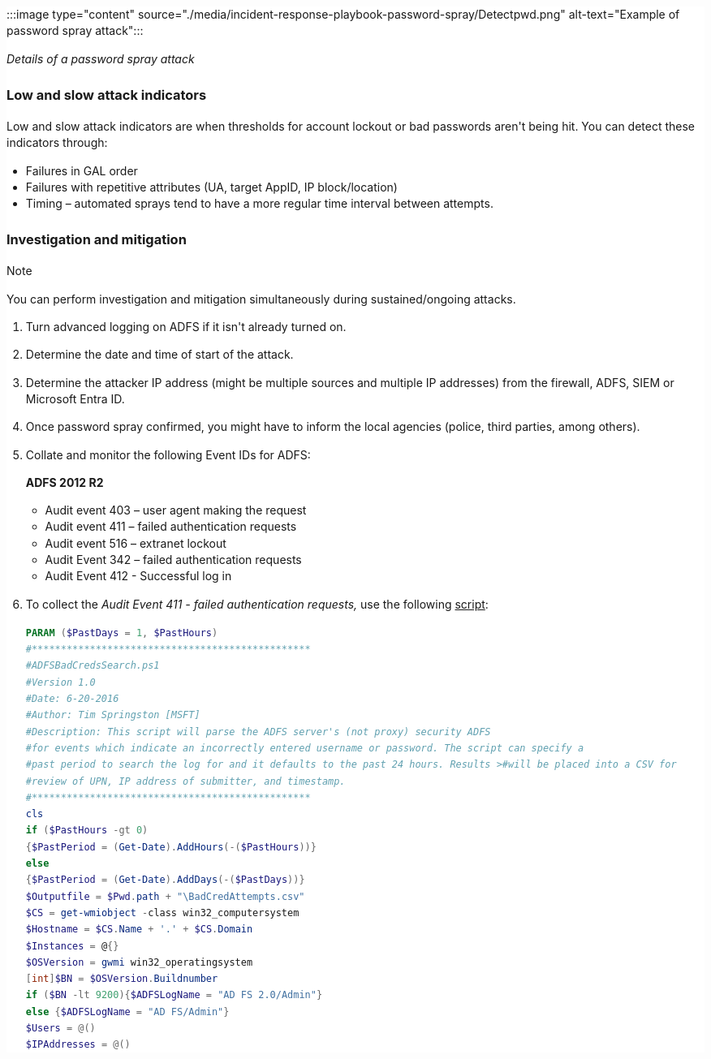:::image type="content" source="./media/incident-response-playbook-password-spray/Detectpwd.png" alt-text="Example of password spray attack":::

*Details of a password spray attack*

### Low and slow attack indicators

Low and slow attack indicators are when thresholds for account lockout or bad passwords aren't being hit. You can detect these indicators through:

- Failures in GAL order
- Failures with repetitive attributes (UA, target AppID, IP block/location)
- Timing – automated sprays tend to have a more regular time interval between attempts.

### Investigation and mitigation

>[!Note]
>You can perform investigation and mitigation simultaneously during sustained/ongoing attacks.
>

1. Turn advanced logging on ADFS if it isn't already turned on.
2. Determine the date and time of start of the attack.
3. Determine the attacker IP address (might be multiple sources and multiple IP addresses) from the firewall, ADFS, SIEM or Microsoft Entra ID.
4. Once password spray confirmed, you might have to inform the local agencies (police, third parties, among others).
5. Collate and monitor the following Event IDs for ADFS:

    **ADFS 2012 R2**

    - Audit event 403 – user agent making the request
    - Audit event 411 – failed authentication requests
    - Audit event 516 – extranet lockout
    - Audit Event 342 – failed authentication requests
    - Audit Event 412 - Successful log in

6. To collect the *Audit Event 411 - failed authentication requests,* use the following [script](/samples/browse/?redirectedfrom=TechNet-Gallery):

    ```powershell
    PARAM ($PastDays = 1, $PastHours)
    #************************************************
    #ADFSBadCredsSearch.ps1
    #Version 1.0
    #Date: 6-20-2016
    #Author: Tim Springston [MSFT]
    #Description: This script will parse the ADFS server's (not proxy) security ADFS
    #for events which indicate an incorrectly entered username or password. The script can specify a
    #past period to search the log for and it defaults to the past 24 hours. Results >#will be placed into a CSV for
    #review of UPN, IP address of submitter, and timestamp.
    #************************************************
    cls
    if ($PastHours -gt 0)
    {$PastPeriod = (Get-Date).AddHours(-($PastHours))}
    else
    {$PastPeriod = (Get-Date).AddDays(-($PastDays))}
    $Outputfile = $Pwd.path + "\BadCredAttempts.csv"
    $CS = get-wmiobject -class win32_computersystem
    $Hostname = $CS.Name + '.' + $CS.Domain
    $Instances = @{}
    $OSVersion = gwmi win32_operatingsystem
    [int]$BN = $OSVersion.Buildnumber
    if ($BN -lt 9200){$ADFSLogName = "AD FS 2.0/Admin"}
    else {$ADFSLogName = "AD FS/Admin"}
    $Users = @()
    $IPAddresses = @()